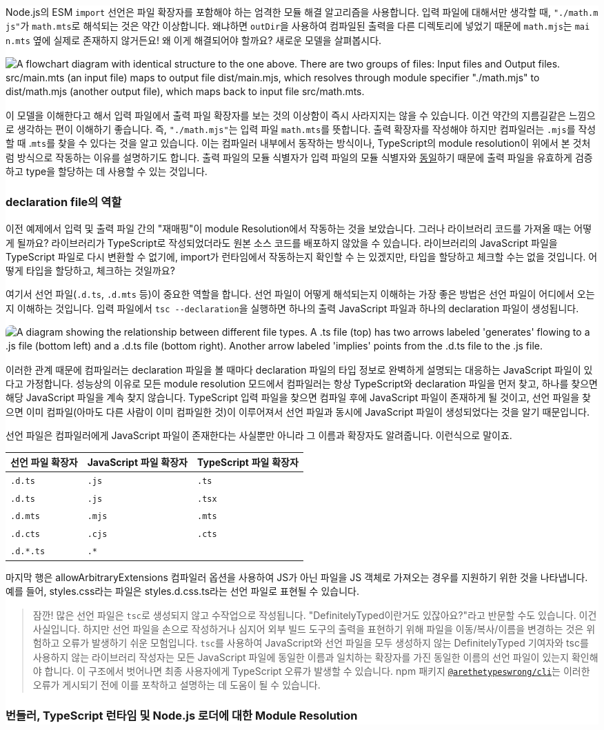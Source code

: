 Node.js의 ESM `import` 선언은 파일 확장자를 포함해야 하는 엄격한 모듈 해결 알고리즘을 사용합니다. 입력 파일에 대해서만 생각할 때, `"./math.mjs"`가 `math.mts`로 해석되는 것은 약간 이상합니다. 왜냐하면 `outDir`을 사용하여 컴파일된 출력을 다른 디렉토리에 넣었기 때문에 `math.mjs`는 `main.mts` 옆에 실제로 존재하지 않거든요! 왜 이게 해결되어야 할까요? 새로운 모델을 살펴봅시다.

![A flowchart diagram with identical structure to the one above. There are two groups of files: Input files and Output files. src/main.mts (an input file) maps to output file dist/main.mjs, which resolves through module specifier "./math.mjs" to dist/math.mjs (another output file), which maps back to input file src/math.mts.](./diagrams/theory.md-3.svg)

이 모델을 이해한다고 해서 입력 파일에서 출력 파일 확장자를 보는 것의 이상함이 즉시 사라지지는 않을 수 있습니다. 이건 약간의 지름길같은 느낌으로 생각하는 편이 이해하기 좋습니다. 즉, `"./math.mjs"`는 입력 파일 `math.mts`를 뜻합니다. 출력 확장자를 작성해야 하지만 컴파일러는 `.mjs`를 작성할 때 .`mts`를 찾을 수 있다는 것을 알고 있습니다. 이는 컴파일러 내부에서 동작하는 방식이나, TypeScript의 module resolution이 위에서 본 것처럼 방식으로 작동하는 이유를 설명하기도 합니다. 출력 파일의 모듈 식별자가 입력 파일의 모듈 식별자와 [동일](#module-specifiers-are-not-transformed)하기 때문에 출력 파일을 유효하게 검증하고 type을 할당하는 데 사용할 수 있는 것입니다.

### declaration file의 역할

이전 예제에서 입력 및 출력 파일 간의 "재매핑"이 module Resolution에서 작동하는 것을 보았습니다. 그러나 라이브러리 코드를 가져올 때는 어떻게 될까요? 라이브러리가 TypeScript로 작성되었더라도 원본 소스 코드를 배포하지 않았을 수 있습니다. 라이브러리의 JavaScript 파일을 TypeScript 파일로 다시 변환할 수 없기에, import가 런타임에서 작동하는지 확인할 수 는 있겠지만, 타입을 할당하고 체크할 수는 없을 것입니다. 어떻게 타입을 할당하고, 체크하는 것일까요?

여기서 선언 파일(`.d.ts`, `.d.mts` 등)이 중요한 역할을 합니다. 선언 파일이 어떻게 해석되는지 이해하는 가장 좋은 방법은 선언 파일이 어디에서 오는지 이해하는 것입니다. 입력 파일에서 `tsc --declaration`을 실행하면 하나의 출력 JavaScript 파일과 하나의 declaration 파일이 생성됩니다.

<img src="./diagrams/declaration-files.svg" width="400" style="background-color: white; border-radius: 8px;" alt="A diagram showing the relationship between different file types. A .ts file (top) has two arrows labeled 'generates' flowing to a .js file (bottom left) and a .d.ts file (bottom right). Another arrow labeled 'implies' points from the .d.ts file to the .js file." />

이러한 관계 때문에 컴파일러는 declaration 파일을 볼 때마다 declaration 파일의 타입 정보로 완벽하게 설명되는 대응하는 JavaScript 파일이 있다고 가정합니다. 성능상의 이유로 모든 module resolution 모드에서 컴파일러는 항상 TypeScript와 declaration 파일을 먼저 찾고, 하나를 찾으면 해당 JavaScript 파일을 계속 찾지 않습니다. TypeScript 입력 파일을 찾으면 컴파일 후에 JavaScript 파일이 존재하게 될 것이고, 선언 파일을 찾으면 이미 컴파일(아마도 다른 사람이 이미 컴파일한 것)이 이루어져서 선언 파일과 동시에 JavaScript 파일이 생성되었다는 것을 알기 때문입니다.

선언 파일은 컴파일러에게 JavaScript 파일이 존재한다는 사실뿐만 아니라 그 이름과 확장자도 알려줍니다.
이런식으로 말이죠.

| 선언 파일 확장자 | JavaScript 파일 확장자 | TypeScript 파일 확장자 |
| ---------------- | ---------------------- | ---------------------- |
| `.d.ts`          | `.js`                  | `.ts`                  |
| `.d.ts`          | `.js`                  | `.tsx`                 |
| `.d.mts`         | `.mjs`                 | `.mts`                 |
| `.d.cts`         | `.cjs`                 | `.cts`                 |
| `.d.*.ts`        | `.*`                   |                        |

마지막 행은 allowArbitraryExtensions 컴파일러 옵션을 사용하여 JS가 아닌 파일을 JS 객체로 가져오는 경우를 지원하기 위한 것을 나타냅니다. 예를 들어, styles.css라는 파일은 styles.d.css.ts라는 선언 파일로 표현될 수 있습니다.

> 잠깐! 많은 선언 파일은 `tsc`로 생성되지 않고 수작업으로 작성됩니다. "DefinitelyTyped이란거도 있잖아요?"라고 반문할 수도 있습니다. 이건 사실입니다. 하지만 선언 파일을 손으로 작성하거나 심지어 외부 빌드 도구의 출력을 표현하기 위해 파일을 이동/복사/이름을 변경하는 것은 위험하고 오류가 발생하기 쉬운 모험입니다. `tsc`를 사용하여 JavaScript와 선언 파일을 모두 생성하지 않는 DefinitelyTyped 기여자와 tsc를 사용하지 않는 라이브러리 작성자는 모든 JavaScript 파일에 동일한 이름과 일치하는 확장자를 가진 동일한 이름의 선언 파일이 있는지 확인해야 합니다. 이 구조에서 벗어나면 최종 사용자에게 TypeScript 오류가 발생할 수 있습니다. npm 패키지 [`@arethetypeswrong/cli`](https://www.npmjs.com/package/@arethetypeswrong/cli)는 이러한 오류가 게시되기 전에 이를 포착하고 설명하는 데 도움이 될 수 있습니다.

### 번들러, TypeScript 런타임 및 Node.js 로더에 대한 Module Resolution
